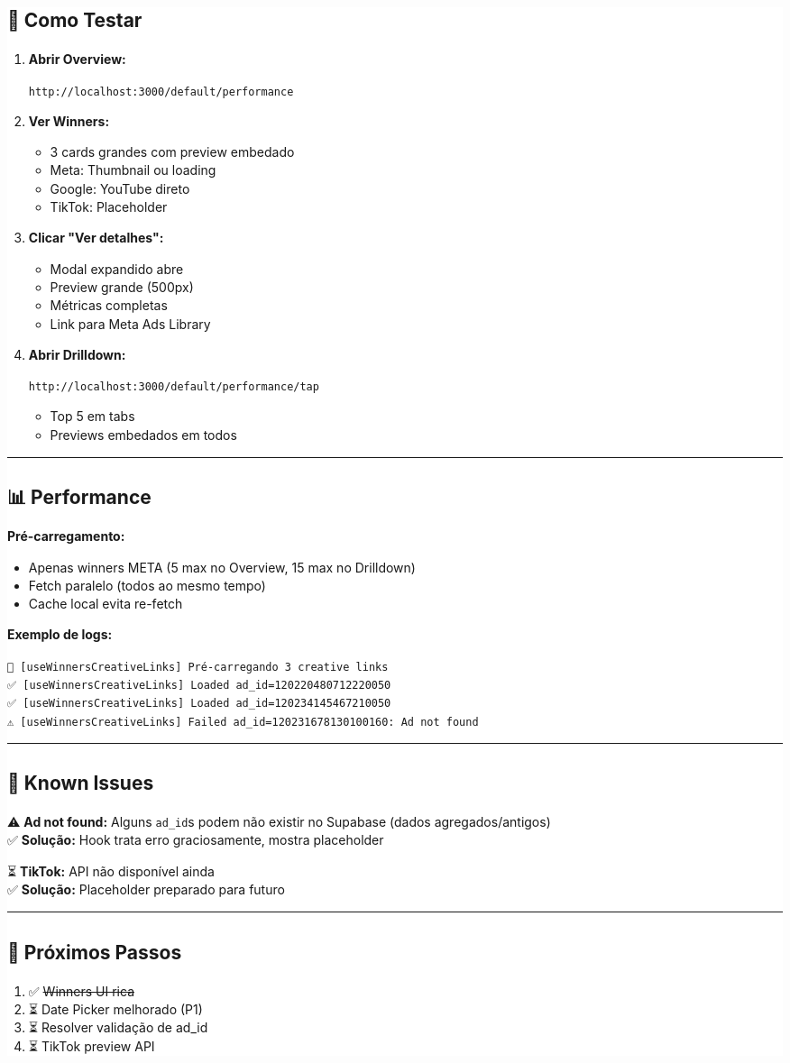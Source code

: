 
## 🚀 Como Testar

1. **Abrir Overview:**
   ```
   http://localhost:3000/default/performance
   ```

2. **Ver Winners:**
   - 3 cards grandes com preview embedado
   - Meta: Thumbnail ou loading
   - Google: YouTube direto
   - TikTok: Placeholder

3. **Clicar "Ver detalhes":**
   - Modal expandido abre
   - Preview grande (500px)
   - Métricas completas
   - Link para Meta Ads Library

4. **Abrir Drilldown:**
   ```
   http://localhost:3000/default/performance/tap
   ```
   - Top 5 em tabs
   - Previews embedados em todos

---

## 📊 Performance

**Pré-carregamento:**
- Apenas winners META (5 max no Overview, 15 max no Drilldown)
- Fetch paralelo (todos ao mesmo tempo)
- Cache local evita re-fetch

**Exemplo de logs:**
```
🔗 [useWinnersCreativeLinks] Pré-carregando 3 creative links
✅ [useWinnersCreativeLinks] Loaded ad_id=120220480712220050
✅ [useWinnersCreativeLinks] Loaded ad_id=120234145467210050
⚠️ [useWinnersCreativeLinks] Failed ad_id=120231678130100160: Ad not found
```

---

## 🐛 Known Issues

⚠️ **Ad not found:** Alguns `ad_id`s podem não existir no Supabase (dados agregados/antigos)  
✅ **Solução:** Hook trata erro graciosamente, mostra placeholder  

⏳ **TikTok:** API não disponível ainda  
✅ **Solução:** Placeholder preparado para futuro  

---

## 🎯 Próximos Passos

1. ✅ ~~Winners UI rica~~
2. ⏳ Date Picker melhorado (P1)
3. ⏳ Resolver validação de ad_id
4. ⏳ TikTok preview API


  [ad_id]: {